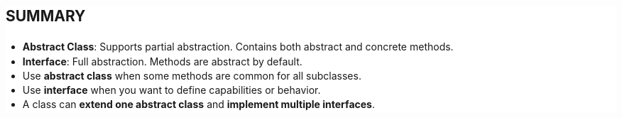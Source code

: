 ## SUMMARY

- **Abstract Class**: Supports partial abstraction. Contains both abstract and concrete methods.
- **Interface**: Full abstraction. Methods are abstract by default.
- Use **abstract class** when some methods are common for all subclasses.
- Use **interface** when you want to define capabilities or behavior.
- A class can **extend one abstract class** and **implement multiple interfaces**.
